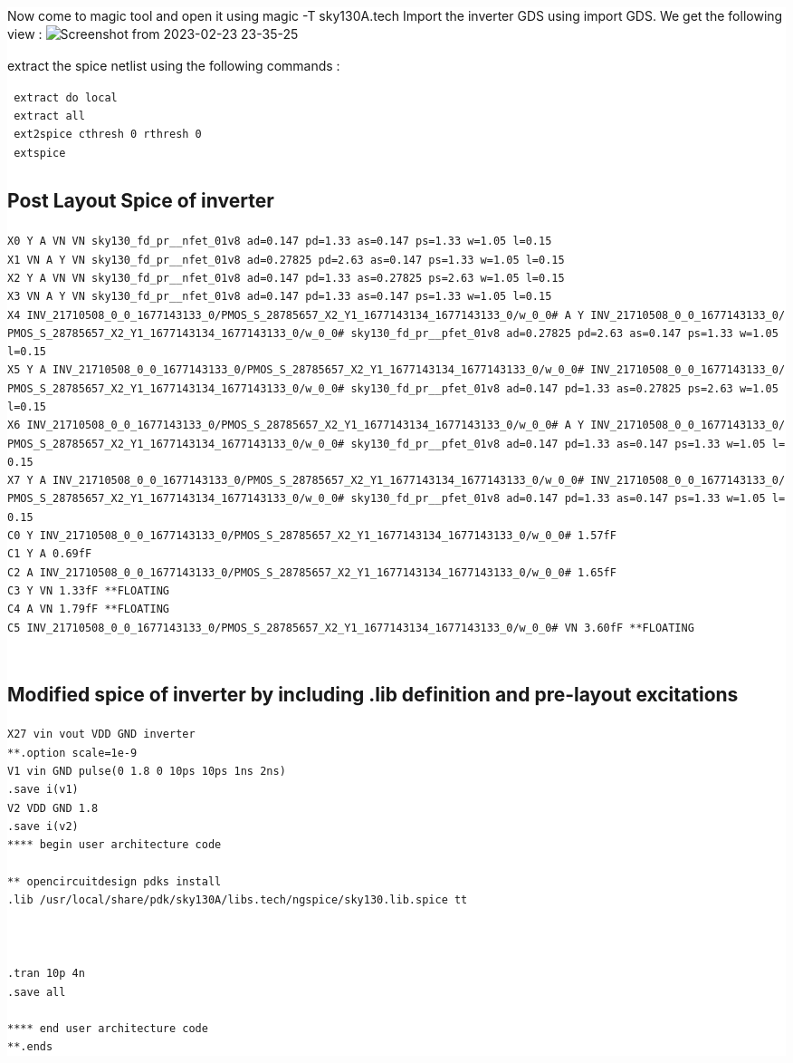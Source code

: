 Now come to magic tool and open it using magic -T sky130A.tech
Import the inverter GDS using import GDS.
We get the following view :
![Screenshot from 2023-02-23 23-35-25](https://user-images.githubusercontent.com/50217106/220992703-8e33d369-bf96-4930-8555-fc75321cdebe.png)

extract the spice netlist using the following commands :
```
 extract do local 
 extract all
 ext2spice cthresh 0 rthresh 0
 extspice
 ```
## Post Layout Spice of inverter
```
X0 Y A VN VN sky130_fd_pr__nfet_01v8 ad=0.147 pd=1.33 as=0.147 ps=1.33 w=1.05 l=0.15
X1 VN A Y VN sky130_fd_pr__nfet_01v8 ad=0.27825 pd=2.63 as=0.147 ps=1.33 w=1.05 l=0.15
X2 Y A VN VN sky130_fd_pr__nfet_01v8 ad=0.147 pd=1.33 as=0.27825 ps=2.63 w=1.05 l=0.15
X3 VN A Y VN sky130_fd_pr__nfet_01v8 ad=0.147 pd=1.33 as=0.147 ps=1.33 w=1.05 l=0.15
X4 INV_21710508_0_0_1677143133_0/PMOS_S_28785657_X2_Y1_1677143134_1677143133_0/w_0_0# A Y INV_21710508_0_0_1677143133_0/PMOS_S_28785657_X2_Y1_1677143134_1677143133_0/w_0_0# sky130_fd_pr__pfet_01v8 ad=0.27825 pd=2.63 as=0.147 ps=1.33 w=1.05 l=0.15
X5 Y A INV_21710508_0_0_1677143133_0/PMOS_S_28785657_X2_Y1_1677143134_1677143133_0/w_0_0# INV_21710508_0_0_1677143133_0/PMOS_S_28785657_X2_Y1_1677143134_1677143133_0/w_0_0# sky130_fd_pr__pfet_01v8 ad=0.147 pd=1.33 as=0.27825 ps=2.63 w=1.05 l=0.15
X6 INV_21710508_0_0_1677143133_0/PMOS_S_28785657_X2_Y1_1677143134_1677143133_0/w_0_0# A Y INV_21710508_0_0_1677143133_0/PMOS_S_28785657_X2_Y1_1677143134_1677143133_0/w_0_0# sky130_fd_pr__pfet_01v8 ad=0.147 pd=1.33 as=0.147 ps=1.33 w=1.05 l=0.15
X7 Y A INV_21710508_0_0_1677143133_0/PMOS_S_28785657_X2_Y1_1677143134_1677143133_0/w_0_0# INV_21710508_0_0_1677143133_0/PMOS_S_28785657_X2_Y1_1677143134_1677143133_0/w_0_0# sky130_fd_pr__pfet_01v8 ad=0.147 pd=1.33 as=0.147 ps=1.33 w=1.05 l=0.15
C0 Y INV_21710508_0_0_1677143133_0/PMOS_S_28785657_X2_Y1_1677143134_1677143133_0/w_0_0# 1.57fF
C1 Y A 0.69fF
C2 A INV_21710508_0_0_1677143133_0/PMOS_S_28785657_X2_Y1_1677143134_1677143133_0/w_0_0# 1.65fF
C3 Y VN 1.33fF **FLOATING
C4 A VN 1.79fF **FLOATING
C5 INV_21710508_0_0_1677143133_0/PMOS_S_28785657_X2_Y1_1677143134_1677143133_0/w_0_0# VN 3.60fF **FLOATING


```

## Modified spice of inverter by including .lib definition and pre-layout excitations
```
X27 vin vout VDD GND inverter
**.option scale=1e-9
V1 vin GND pulse(0 1.8 0 10ps 10ps 1ns 2ns)
.save i(v1)
V2 VDD GND 1.8
.save i(v2)
**** begin user architecture code

** opencircuitdesign pdks install
.lib /usr/local/share/pdk/sky130A/libs.tech/ngspice/sky130.lib.spice tt



.tran 10p 4n
.save all

**** end user architecture code
**.ends

```